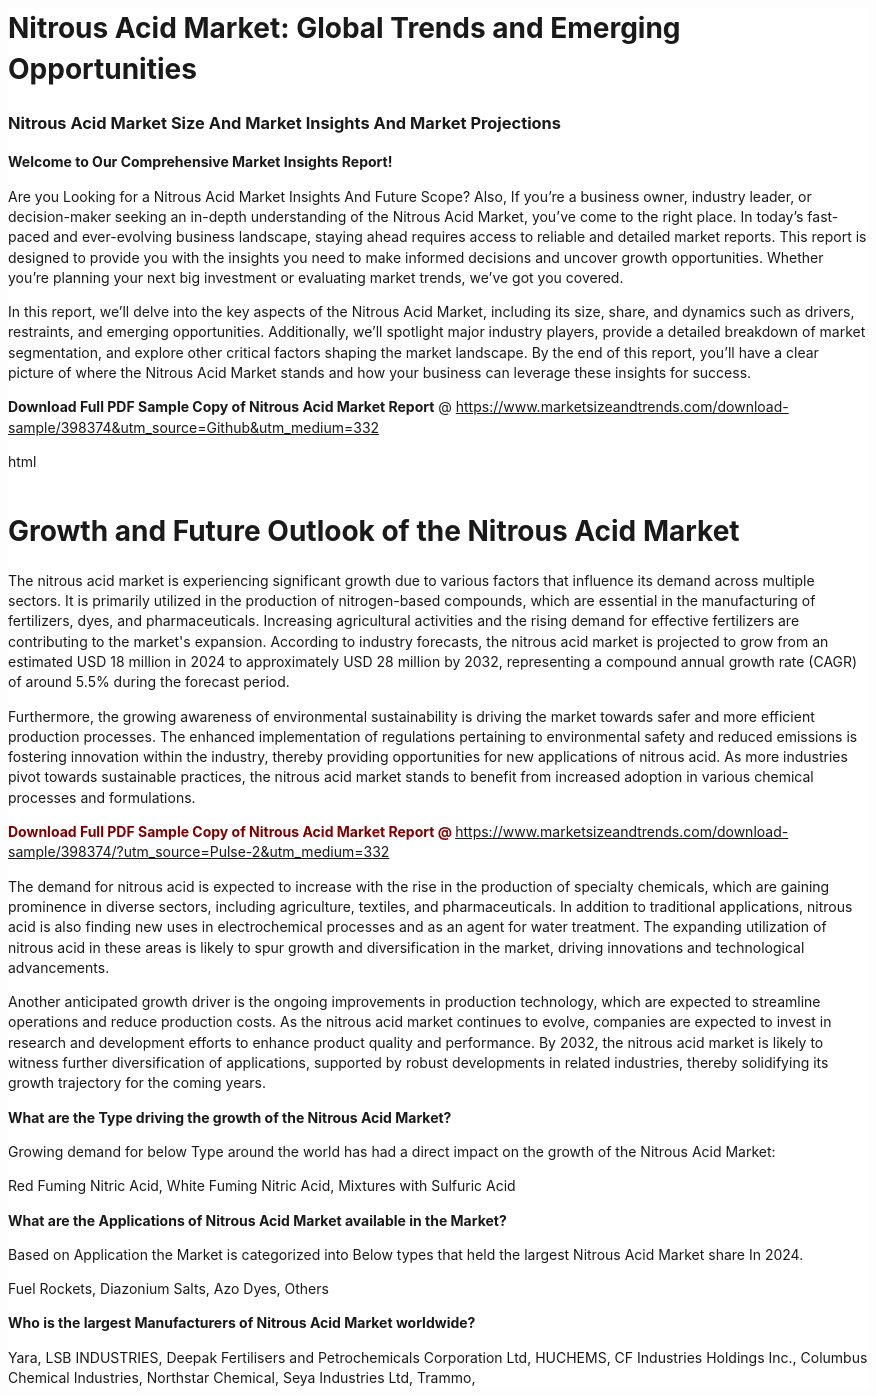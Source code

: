 <h1> Nitrous Acid Market: Global Trends and Emerging Opportunities</h1><div class="" data-test-id=""><h3><span class="">Nitrous Acid Market Size And Market Insights And Market Projections</span></h3></div><div class="" data-test-id=""><p><strong>Welcome to Our Comprehensive Market Insights Report!</strong></p><p>Are you Looking for a Nitrous Acid Market Insights And Future Scope? Also, If you&rsquo;re a business owner, industry leader, or decision-maker seeking an in-depth understanding of the Nitrous Acid Market, you&rsquo;ve come to the right place. In today&rsquo;s fast-paced and ever-evolving business landscape, staying ahead requires access to reliable and detailed market reports. This report is designed to provide you with the insights you need to make informed decisions and uncover growth opportunities. Whether you&rsquo;re planning your next big investment or evaluating market trends, we&rsquo;ve got you covered.</p><p>In this report, we&rsquo;ll delve into the key aspects of the Nitrous Acid Market, including its size, share, and dynamics such as drivers, restraints, and emerging opportunities. Additionally, we&rsquo;ll spotlight major industry players, provide a detailed breakdown of market segmentation, and explore other critical factors shaping the market landscape. By the end of this report, you&rsquo;ll have a clear picture of where the Nitrous Acid Market stands and how your business can leverage these insights for success.</p><p><strong>Download Full PDF Sample Copy of Nitrous Acid Market Report</strong> @ <a href="https://www.marketsizeandtrends.com/download-sample/398374&utm_source=Github&utm_medium=332" target="_blank">https://www.marketsizeandtrends.com/download-sample/398374&utm_source=Github&utm_medium=332</a></p></div><div class="" data-test-id=""><p><span class="">html<!DOCTYPE html><html lang="en"><head> <meta charset="UTF-8"> <meta name="viewport" content="width=device-width, initial-scale=1.0"> <title>Nitrous Acid Market Growth and Future Outlook</title></head><body><h1>Growth and Future Outlook of the Nitrous Acid Market</h1><p>The nitrous acid market is experiencing significant growth due to various factors that influence its demand across multiple sectors. It is primarily utilized in the production of nitrogen-based compounds, which are essential in the manufacturing of fertilizers, dyes, and pharmaceuticals. Increasing agricultural activities and the rising demand for effective fertilizers are contributing to the market's expansion. According to industry forecasts, the nitrous acid market is projected to grow from an estimated USD 18 million in 2024 to approximately USD 28 million by 2032, representing a compound annual growth rate (CAGR) of around 5.5% during the forecast period.</p><p>Furthermore, the growing awareness of environmental sustainability is driving the market towards safer and more efficient production processes. The enhanced implementation of regulations pertaining to environmental safety and reduced emissions is fostering innovation within the industry, thereby providing opportunities for new applications of nitrous acid. As more industries pivot towards sustainable practices, the nitrous acid market stands to benefit from increased adoption in various chemical processes and formulations.</p><p><strong><span style="color: #800000;">Download Full PDF Sample Copy of Nitrous Acid Market Report @</span>&nbsp;</strong><a href="https://www.marketsizeandtrends.com/download-sample/398374/?utm_source=Pulse-2&amp;utm_medium=332">https://www.marketsizeandtrends.com/download-sample/398374/?utm_source=Pulse-2&amp;utm_medium=332</a></p><p>The demand for nitrous acid is expected to increase with the rise in the production of specialty chemicals, which are gaining prominence in diverse sectors, including agriculture, textiles, and pharmaceuticals. In addition to traditional applications, nitrous acid is also finding new uses in electrochemical processes and as an agent for water treatment. The expanding utilization of nitrous acid in these areas is likely to spur growth and diversification in the market, driving innovations and technological advancements.</p><p>Another anticipated growth driver is the ongoing improvements in production technology, which are expected to streamline operations and reduce production costs. As the nitrous acid market continues to evolve, companies are expected to invest in research and development efforts to enhance product quality and performance. By 2032, the nitrous acid market is likely to witness further diversification of applications, supported by robust developments in related industries, thereby solidifying its growth trajectory for the coming years.</p></body></html></span></p><p><strong><span class="">What are the&nbsp;Type driving the growth of the Nitrous Acid Market?</span></strong></p></div><div class="" data-test-id=""><p><span class="">Growing demand for below Type around the world has had a direct impact on the growth of the Nitrous Acid Market:</span></p></div><div class="" data-test-id=""><p>Red Fuming Nitric Acid, White Fuming Nitric Acid, Mixtures with Sulfuric Acid</p><p><span class=""><strong>What are the&nbsp;Applications&nbsp;of Nitrous Acid Market available in the Market?</strong></span></p></div><div class="" data-test-id=""><p><span class="">Based on Application the Market is categorized into Below types that held the largest Nitrous Acid Market share In 2024.</span></p></div><div class="" data-test-id=""><p><span class="">Fuel Rockets, Diazonium Salts, Azo Dyes, Others</span></p><p><span class=""><strong>Who is the largest Manufacturers of Nitrous Acid Market worldwide?</strong></span></p></div><div class="" data-test-id=""><p><span class="">Yara, LSB INDUSTRIES, Deepak Fertilisers and Petrochemicals Corporation Ltd, HUCHEMS, CF Industries Holdings Inc., Columbus Chemical Industries, Northstar Chemical, Seya Industries Ltd, Trammo,